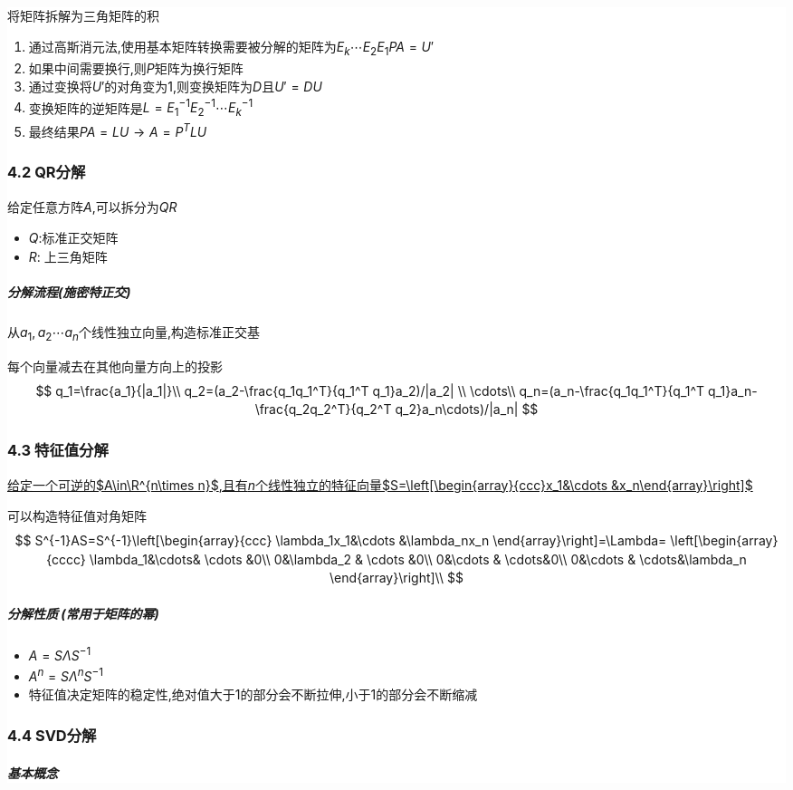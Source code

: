 将矩阵拆解为三角矩阵的积

1. 通过高斯消元法,使用基本矩阵转换需要被分解的矩阵为$E_k\cdots E_2E_1PA=U'$
2. 如果中间需要换行,则$P$矩阵为换行矩阵
3. 通过变换将$U'$的对角变为1,则变换矩阵为$D$且$U'=DU$
4. 变换矩阵的逆矩阵是$L=E_1^{-1}E_2^{-1}\cdots E_k^{-1}$
5. 最终结果$PA=LU\rightarrow A=P^{T}LU$

### 4.2 QR分解

给定任意方阵$A$,可以拆分为$QR$

- $Q$:标准正交矩阵
- $R$: 上三角矩阵

##### 分解流程(施密特正交)

从$a_1,a_2\cdots a_n$个线性独立向量,构造标准正交基

每个向量减去在其他向量方向上的投影
$$
q_1=\frac{a_1}{|a_1|}\\
q_2=(a_2-\frac{q_1q_1^T}{q_1^T q_1}a_2)/|a_2| \\
\cdots\\
q_n=(a_n-\frac{q_1q_1^T}{q_1^T q_1}a_n-\frac{q_2q_2^T}{q_2^T q_2}a_n\cdots)/|a_n|
$$

### 4.3 特征值分解

<u>给定一个可逆的$A\in\R^{n\times n}$,且有$n$个线性独立的特征向量$S=\left[\begin{array}{ccc}x_1&\cdots &x_n\end{array}\right]$</u>

可以构造特征值对角矩阵
$$
S^{-1}AS=S^{-1}\left[\begin{array}{ccc}
\lambda_1x_1&\cdots &\lambda_nx_n
\end{array}\right]=\Lambda=
\left[\begin{array}{cccc}
\lambda_1&\cdots& \cdots &0\\
0&\lambda_2 & \cdots &0\\
0&\cdots & \cdots&0\\
0&\cdots & \cdots&\lambda_n
\end{array}\right]\\
$$

##### 分解性质 (常用于矩阵的幂)

- $A=S\Lambda S^{-1}$
- $A^{n}=S\Lambda^nS^{-1}$
- 特征值决定矩阵的稳定性,绝对值大于1的部分会不断拉伸,小于1的部分会不断缩减

### 4.4 SVD分解

##### 基本概念
